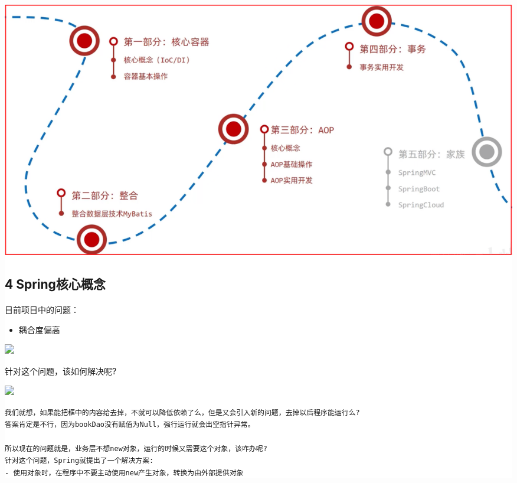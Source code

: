 



![](./img/学习阶段.png)









## 4 Spring核心概念

目前项目中的问题：

- 耦合度偏高



![](https://notes2021.oss-cn-beijing.aliyuncs.com/2021/image-20220426193133324.png)



针对这个问题，该如何解决呢?

![](https://notes2021.oss-cn-beijing.aliyuncs.com/2021/image-20220426193253425.png?w=600)



```bash
我们就想，如果能把框中的内容给去掉，不就可以降低依赖了么，但是又会引入新的问题，去掉以后程序能运行么?
答案肯定是不行，因为bookDao没有赋值为Null，强行运行就会出空指针异常。

所以现在的问题就是，业务层不想new对象，运行的时候又需要这个对象，该咋办呢?
针对这个问题，Spring就提出了一个解决方案:
- 使用对象时，在程序中不要主动使用new产生对象，转换为由外部提供对象
```
